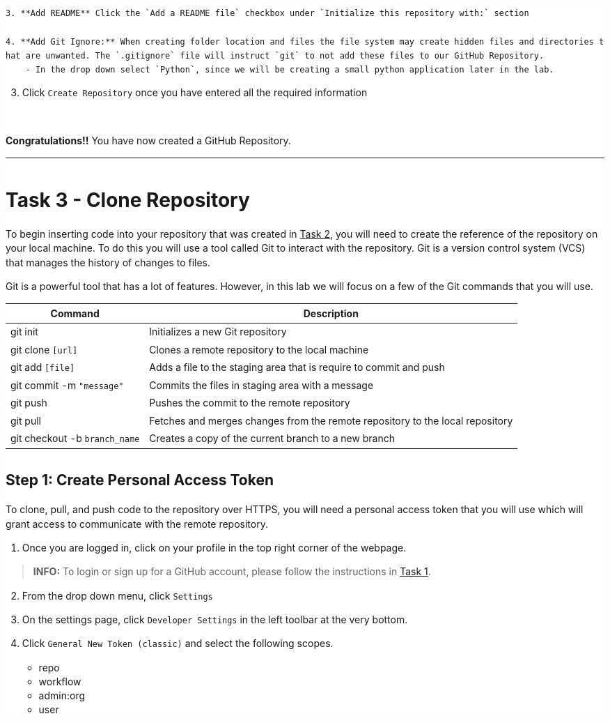     3. **Add README** Click the `Add a README file` checkbox under `Initialize this repository with:` section

    4. **Add Git Ignore:** When creating folder location and files the file system may create hidden files and directories that are unwanted. The `.gitignore` file will instruct `git` to not add these files to our GitHub Repository.
        - In the drop down select `Python`, since we will be creating a small python application later in the lab. 
3. Click `Create Repository` once you have entered all the required information

<br>

**Congratulations!!** You have now created a GitHub Repository.

---

# Task 3 - Clone Repository
To begin inserting code into your repository that was created in [Task 2](task_2.md), you will need to create the reference of the repository on your local machine. To do this you will use a tool called Git to interact with the repository. Git is a version control system (VCS) that manages the history of changes to files. 

Git is a powerful tool that has a lot of features. However, in this lab we will focus on a few of the Git commands that you will use. 

| Command           | Description                      |
| ----------------- | -------------------------------- |
| git init          | Initializes a new Git repository |
| git clone `[url]` | Clones a remote repository to the local machine |
| git add `[file]`  | Adds a file to the staging area that is require to commit and push |
| git commit -m `"message"` | Commits the files in staging area with a message |
| git push          | Pushes the commit to the remote repository |
| git pull          | Fetches and merges changes from the remote repository to the local repository |
| git checkout -b `branch_name` | Creates a copy of the current branch to a new branch |


## Step 1: Create Personal Access Token
To clone, pull, and push code to the repository over HTTPS, you will need a personal access token that you will use which will grant access to communicate with the remote repository. 

1. Once you are logged in, click on your profile in the top right corner of the webpage. 
> **INFO:** To login or sign up for a GitHub account, please follow the instructions in [Task 1](task_1.md).

2. From the drop down menu, click `Settings`

3. On the settings page, click `Developer Settings` in the left toolbar at the very bottom. 

4. Click `General New Token (classic)` and select the following scopes. 
    - repo
    - workflow
    - admin:org
    - user
